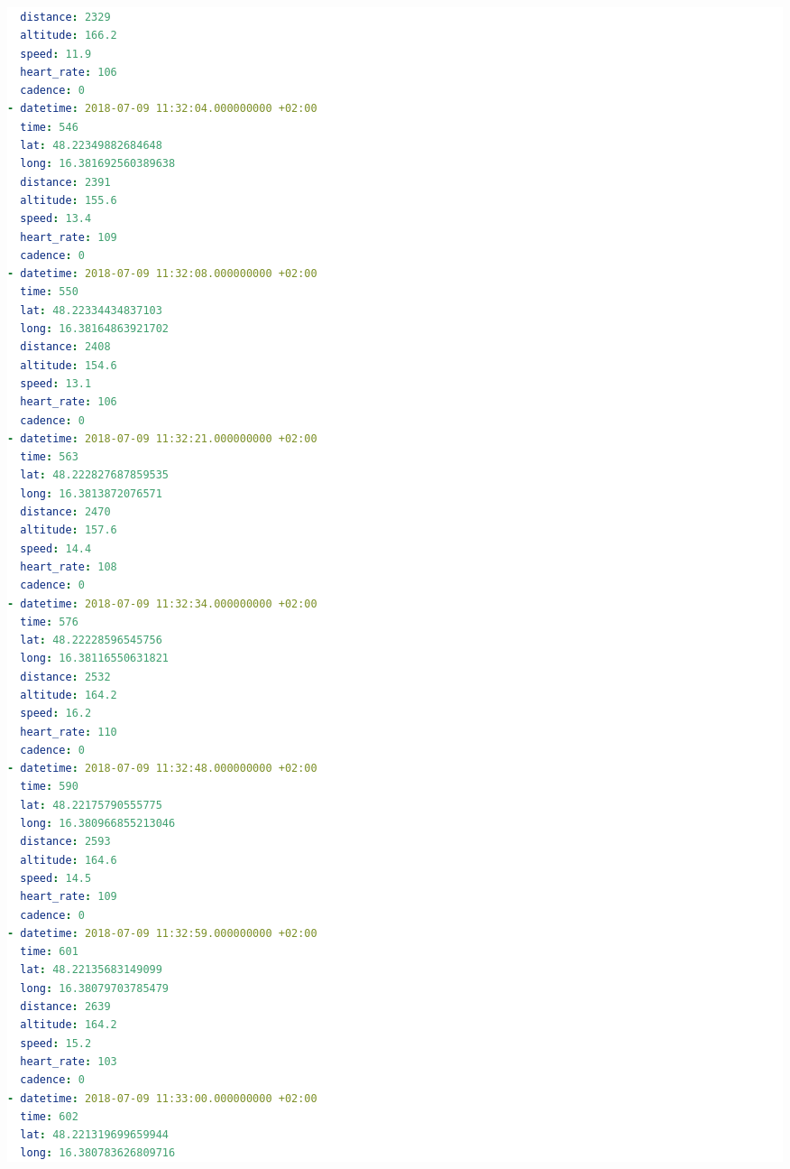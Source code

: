 ```yaml
  distance: 2329
  altitude: 166.2
  speed: 11.9
  heart_rate: 106
  cadence: 0
- datetime: 2018-07-09 11:32:04.000000000 +02:00
  time: 546
  lat: 48.22349882684648
  long: 16.381692560389638
  distance: 2391
  altitude: 155.6
  speed: 13.4
  heart_rate: 109
  cadence: 0
- datetime: 2018-07-09 11:32:08.000000000 +02:00
  time: 550
  lat: 48.22334434837103
  long: 16.38164863921702
  distance: 2408
  altitude: 154.6
  speed: 13.1
  heart_rate: 106
  cadence: 0
- datetime: 2018-07-09 11:32:21.000000000 +02:00
  time: 563
  lat: 48.222827687859535
  long: 16.3813872076571
  distance: 2470
  altitude: 157.6
  speed: 14.4
  heart_rate: 108
  cadence: 0
- datetime: 2018-07-09 11:32:34.000000000 +02:00
  time: 576
  lat: 48.22228596545756
  long: 16.38116550631821
  distance: 2532
  altitude: 164.2
  speed: 16.2
  heart_rate: 110
  cadence: 0
- datetime: 2018-07-09 11:32:48.000000000 +02:00
  time: 590
  lat: 48.22175790555775
  long: 16.380966855213046
  distance: 2593
  altitude: 164.6
  speed: 14.5
  heart_rate: 109
  cadence: 0
- datetime: 2018-07-09 11:32:59.000000000 +02:00
  time: 601
  lat: 48.22135683149099
  long: 16.38079703785479
  distance: 2639
  altitude: 164.2
  speed: 15.2
  heart_rate: 103
  cadence: 0
- datetime: 2018-07-09 11:33:00.000000000 +02:00
  time: 602
  lat: 48.221319699659944
  long: 16.380783626809716
```